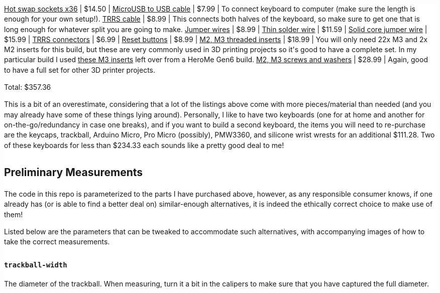 [Hot swap sockets x36](https://www.amazon.com/gp/product/B096WZ6TJ5/ref=ppx_yo_dt_b_search_asin_title?ie=UTF8&psc=1) | $14.50 | 
[MicroUSB to USB cable](https://www.amazon.com/gp/product/B01NA9UCVQ/ref=ppx_yo_dt_b_search_asin_title?ie=UTF8&psc=1) | $7.99 | To connect keyboard to computer (make sure the length is enough for your own setup!).
[TRRS cable](https://www.amazon.com/gp/product/B07FFW8YZR/ref=ppx_yo_dt_b_search_asin_title?ie=UTF8&psc=1) | $8.99 | This connects both halves of the keyboard, so make sure to get one that is long enough for whatever split you are going to make.
[Jumper wires](https://www.amazon.com/gp/product/B08151TQHG/ref=ppx_yo_dt_b_search_asin_title?ie=UTF8&psc=1) | $8.99 |
[Thin solder wire](https://www.amazon.com/gp/product/B076QG9N13/ref=ppx_yo_dt_b_search_asin_title?ie=UTF8&psc=1) | $11.59 | 
[Solid core jumper wire](https://www.amazon.com/gp/product/B07TX6BX47/ref=ppx_yo_dt_b_search_asin_title?ie=UTF8&th=1) | $15.99 | 
[TRRS connectors](https://www.amazon.com/gp/product/B07KY862P6/ref=ppx_yo_dt_b_search_asin_title?ie=UTF8&psc=1) | $6.99 | 
[Reset buttons](https://www.amazon.com/gp/product/B07CG6HVY9/ref=ppx_yo_dt_b_search_asin_title?ie=UTF8&psc=1) | $8.99 | 
[M2, M3 threaded inserts](https://www.amazon.com/gp/product/B07WH59N6T/ref=ppx_yo_dt_b_search_asin_title?ie=UTF8&psc=1) | $18.99 | You will only need 22x M3 and 2x M2 inserts for this build, but these are very commonly used in 3D printing projects so it's good to have a complete set. In my particular build I used [these M3 inserts](https://www.amazon.com/gp/product/B08T7M2H4S/ref=ppx_yo_dt_b_search_asin_title?ie=UTF8&psc=1) left over from a HeroMe Gen6 build.
[M2, M3 screws and washers](https://www.amazon.com/gp/product/B07F74JHBD/ref=ppx_yo_dt_b_search_asin_title?ie=UTF8&th=1) | $28.99 | Again, good to have a full set for other 3D printer projects.


Total: $357.36

This is a bit of an overestimate, considering that a lot of the listings above come with
more pieces/material than needed (and you may already have some of these things lying around).
Personally, I like to have two keyboards (one for at home and another for on-the-go/redundancy in case one breaks),
and if you want to build a second keyboard,
the items you will need to re-purchase are the keycaps, trackball, Arduino Micro, Pro Micro (possibly), PMW3360, and silicone wrist wrests
for an additional $111.28. Two of these keyboards for less than $234.33 each sounds like a pretty good deal to me!

## Preliminary Measurements

The code in this repo is parameterized to the parts I have purchased above,
however, as any responsible consumer knows, if one already has (or is able to find a better deal on)
similar-enough alternatives, it is indeed the ethically correct choice to make use of them!

Listed below are the parameters that can be tweaked to accommodate such alternatives,
with accompanying images of how to take the correct measurements.

### `trackball-width`

The diameter of the trackball. When measuring, turn it a bit in the calipers to make sure that you have captured the full diameter.
